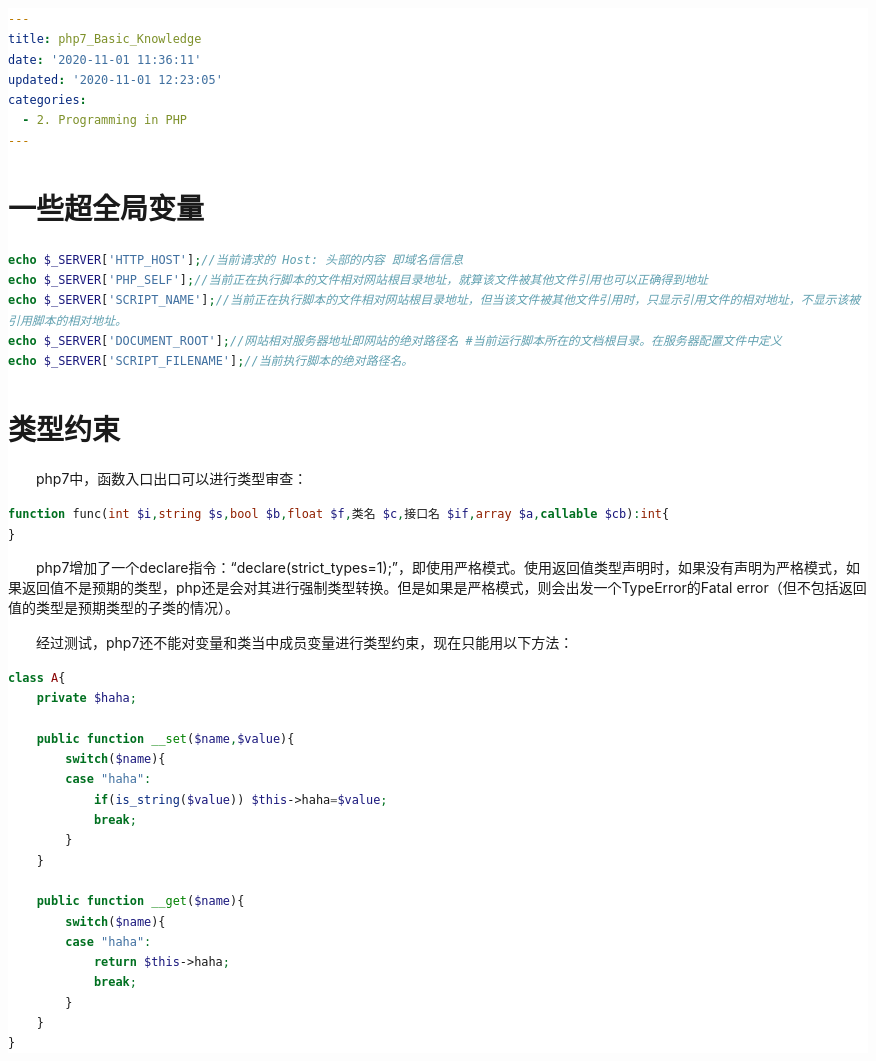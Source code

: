 ```yaml
---
title: php7_Basic_Knowledge
date: '2020-11-01 11:36:11'
updated: '2020-11-01 12:23:05'
categories:
  - 2. Programming in PHP
---
```

# 一些超全局变量

```php
echo $_SERVER['HTTP_HOST'];//当前请求的 Host: 头部的内容 即域名信信息
echo $_SERVER['PHP_SELF'];//当前正在执行脚本的文件相对网站根目录地址，就算该文件被其他文件引用也可以正确得到地址
echo $_SERVER['SCRIPT_NAME'];//当前正在执行脚本的文件相对网站根目录地址，但当该文件被其他文件引用时，只显示引用文件的相对地址，不显示该被引用脚本的相对地址。
echo $_SERVER['DOCUMENT_ROOT'];//网站相对服务器地址即网站的绝对路径名 #当前运行脚本所在的文档根目录。在服务器配置文件中定义
echo $_SERVER['SCRIPT_FILENAME'];//当前执行脚本的绝对路径名。
```

# 类型约束

　　php7中，函数入口出口可以进行类型审查：

```php
function func(int $i,string $s,bool $b,float $f,类名 $c,接口名 $if,array $a,callable $cb):int{
}
```

　　php7增加了一个declare指令：“declare(strict_types=1);”，即使用严格模式。使用返回值类型声明时，如果没有声明为严格模式，如果返回值不是预期的类型，php还是会对其进行强制类型转换。但是如果是严格模式，则会出发一个TypeError的Fatal error（但不包括返回值的类型是预期类型的子类的情况）。

　　经过测试，php7还不能对变量和类当中成员变量进行类型约束，现在只能用以下方法：

```php
class A{
	private $haha;

	public function __set($name,$value){
		switch($name){
		case "haha":
			if(is_string($value)) $this->haha=$value;
			break;
		}
	}

	public function __get($name){
		switch($name){
		case "haha":
			return $this->haha;
			break;
		}
	}
}
```
